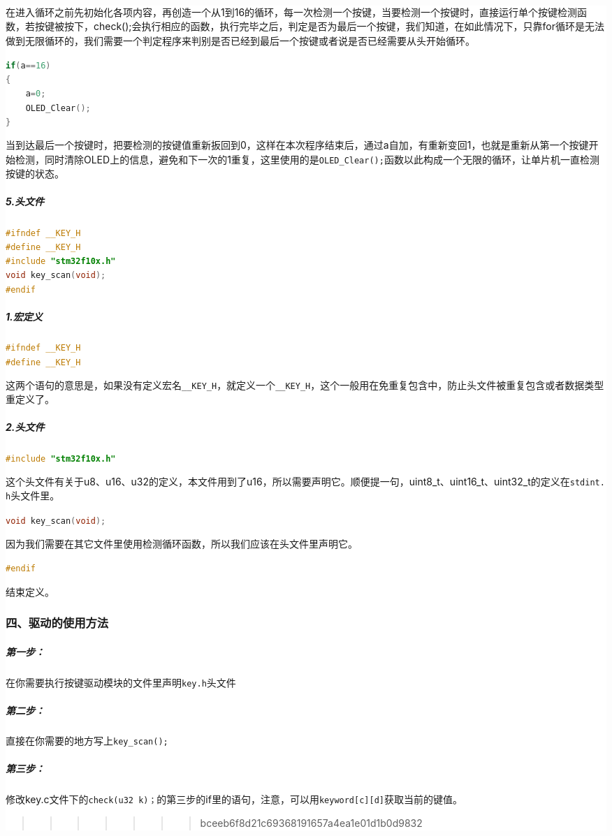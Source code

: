 在进入循环之前先初始化各项内容，再创造一个从1到16的循环，每一次检测一个按键，当要检测一个按键时，直接运行单个按键检测函数，若按键被按下，check();会执行相应的函数，执行完毕之后，判定是否为最后一个按键，我们知道，在如此情况下，只靠for循环是无法做到无限循环的，我们需要一个判定程序来判别是否已经到最后一个按键或者说是否已经需要从头开始循环。

```c
if(a==16)
{
	a=0;
	OLED_Clear();
}
```

当到达最后一个按键时，把要检测的按键值重新扳回到0，这样在本次程序结束后，通过a自加，有重新变回1，也就是重新从第一个按键开始检测，同时清除OLED上的信息，避免和下一次的1重复，这里使用的是`OLED_Clear();`函数以此构成一个无限的循环，让单片机一直检测按键的状态。

##### 5.头文件

```c
#ifndef __KEY_H
#define __KEY_H
#include "stm32f10x.h"
void key_scan(void);
#endif
```

##### 1.宏定义

```C
#ifndef __KEY_H
#define __KEY_H
```

这两个语句的意思是，如果没有定义宏名`__KEY_H`，就定义一个`__KEY_H`，这个一般用在免重复包含中，防止头文件被重复包含或者数据类型重定义了。

##### 2.头文件

```c
#include "stm32f10x.h"
```

这个头文件有关于u8、u16、u32的定义，本文件用到了u16，所以需要声明它。顺便提一句，uint8_t、uint16_t、uint32_t的定义在`stdint.h`头文件里。

```c
void key_scan(void);
```

因为我们需要在其它文件里使用检测循环函数，所以我们应该在头文件里声明它。

```c
#endif
```

结束定义。

### 四、驱动的使用方法

##### **第一步：**

在你需要执行按键驱动模块的文件里声明`key.h`头文件

##### **第二步：**

直接在你需要的地方写上`key_scan();`

##### **第三步：**

修改key.c文件下的`check(u32 k)；`的第三步的if里的语句，注意，可以用`keyword[c][d]`获取当前的键值。

>>>>>>> bceeb6f8d21c69368191657a4ea1e01d1b0d9832

